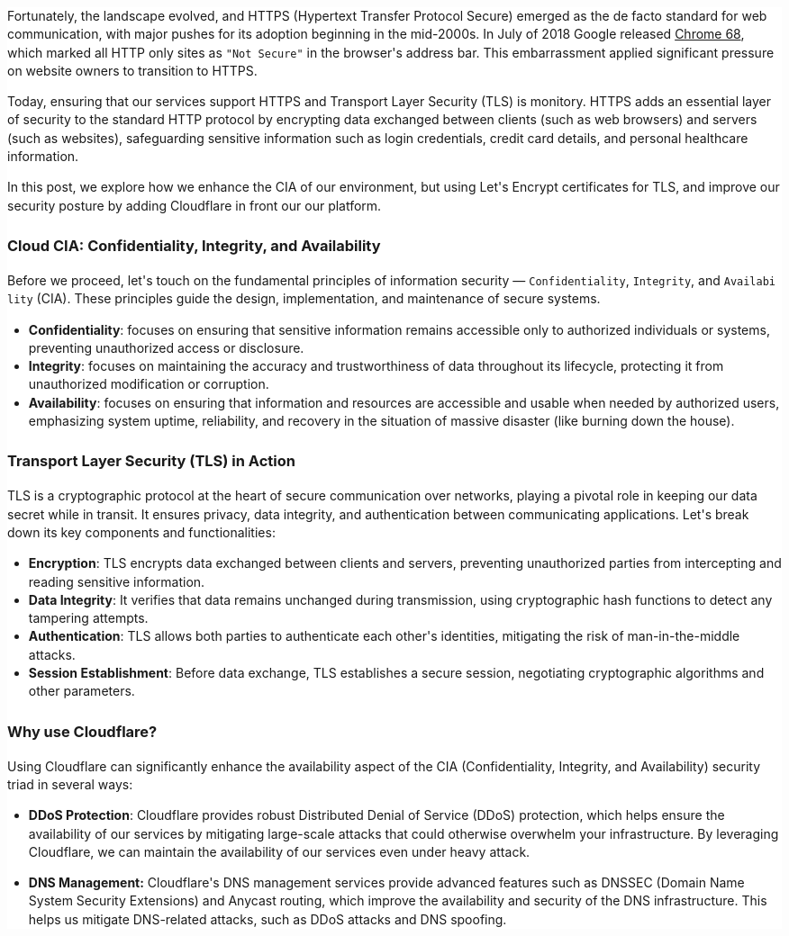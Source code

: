 Fortunately, the landscape evolved, and HTTPS (Hypertext Transfer Protocol Secure) emerged as the de facto standard for web communication, with major pushes for its adoption beginning in the mid-2000s. In July of 2018 Google released [Chrome 68](https://www.thesslstore.com/blog/google-chrome-68-https-mandatory/), which marked all HTTP only sites as `"Not Secure"` in the browser's address bar. This embarrassment applied significant pressure on website owners to transition to HTTPS.

Today, ensuring that our services support HTTPS and Transport Layer Security (TLS) is monitory. HTTPS adds an essential layer of security to the standard HTTP protocol by encrypting data exchanged between clients (such as web browsers) and servers (such as websites), safeguarding sensitive information such as login credentials, credit card details, and personal healthcare information.

In this post, we explore how we enhance the CIA of our environment, but using Let's Encrypt certificates for TLS, and improve our security posture by adding Cloudflare in front our our platform.

### Cloud CIA: Confidentiality, Integrity, and Availability
Before we proceed, let's touch on the fundamental principles of information security — `Confidentiality`, `Integrity`, and `Availability` (CIA). These principles guide the design, implementation, and maintenance of secure systems.

* **Confidentiality**: focuses on ensuring that sensitive information remains accessible only to authorized individuals or systems, preventing unauthorized access or disclosure.
* **Integrity**: focuses on maintaining the accuracy and trustworthiness of data throughout its lifecycle, protecting it from unauthorized modification or corruption.
* **Availability**: focuses on ensuring that information and resources are accessible and usable when needed by authorized users, emphasizing system uptime, reliability, and recovery in the situation of massive disaster (like burning down the house).

### Transport Layer Security (TLS) in Action
TLS is a cryptographic protocol at the heart of secure communication over networks, playing a pivotal role in keeping our data secret while in transit. It ensures privacy, data integrity, and authentication between communicating applications. Let's break down its key components and functionalities:
* **Encryption**: TLS encrypts data exchanged between clients and servers, preventing unauthorized parties from intercepting and reading sensitive information.
* **Data Integrity**: It verifies that data remains unchanged during transmission, using cryptographic hash functions to detect any tampering attempts.
* **Authentication**: TLS allows both parties to authenticate each other's identities, mitigating the risk of man-in-the-middle attacks.
* **Session Establishment**: Before data exchange, TLS establishes a secure session, negotiating cryptographic algorithms and other parameters.

### Why use Cloudflare?
Using Cloudflare can significantly enhance the availability aspect of the CIA (Confidentiality, Integrity, and Availability) security triad in several ways:

* **DDoS Protection**: Cloudflare provides robust Distributed Denial of Service (DDoS) protection, which helps ensure the availability of our services by mitigating large-scale attacks that could otherwise overwhelm your infrastructure. By leveraging Cloudflare, we can maintain the availability of our services even under heavy attack.

* **DNS Management:** Cloudflare's DNS management services provide advanced features such as DNSSEC (Domain Name System Security Extensions) and Anycast routing, which improve the availability and security of the DNS infrastructure. This helps us mitigate DNS-related attacks, such as DDoS attacks and DNS spoofing.
